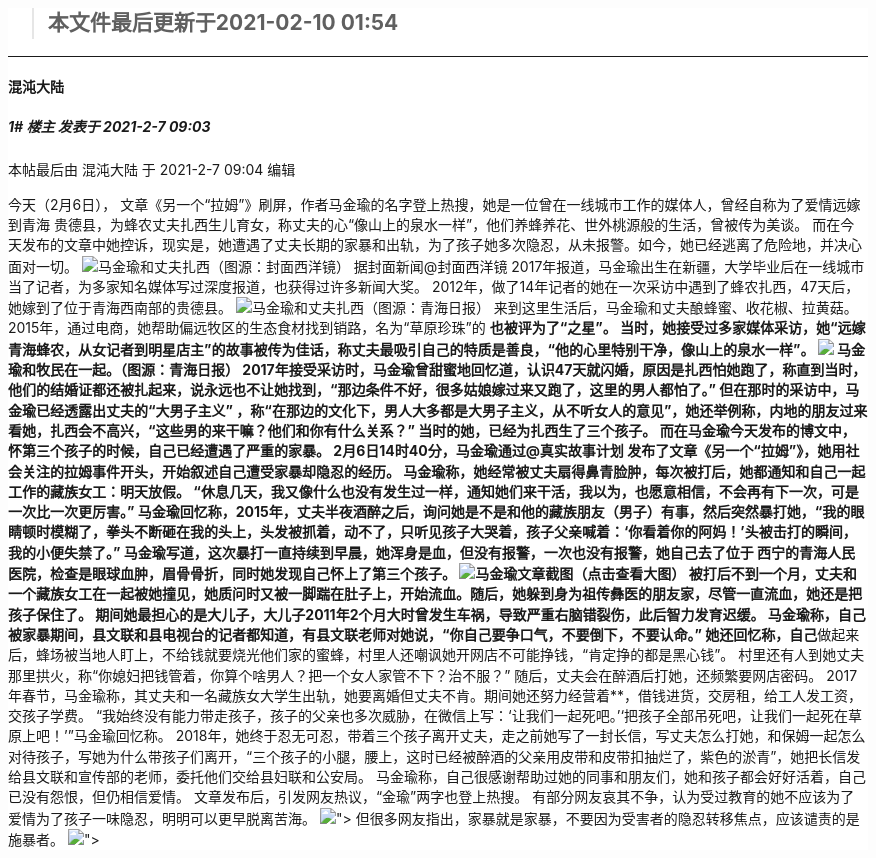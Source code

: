 > ## **本文件最后更新于2021-02-10 01:54** 



*****

####  混沌大陆  
##### 1#       楼主       发表于 2021-2-7 09:03



 本帖最后由 混沌大陆 于 2021-2-7 09:04 编辑 

今天（2月6日）， 文章《另一个“拉姆”》刷屏，作者马金瑜的名字登上热搜，她是一位曾在一线城市工作的媒体人，曾经自称为了爱情远嫁到青海 贵德县，为蜂农丈夫扎西生儿育女，称丈夫的心“像山上的泉水一样”，他们养蜂养花、世外桃源般的生活，曾被传为美谈。
而在今天发布的文章中她控诉，现实是，她遭遇了丈夫长期的家暴和出轨，为了孩子她多次隐忍，从未报警。如今，她已经逃离了危险地，并决心面对一切。
<img src="https://p6.itc.cn/q_70/images03/20210207/c46f77f71e264a588f81ac8772b08699.jpeg" referrerpolicy="no-referrer">马金瑜和丈夫扎西（图源：封面西洋镜）
据封面新闻@封面西洋镜 2017年报道，马金瑜出生在新疆，大学毕业后在一线城市当了记者，为多家知名媒体写过深度报道，也获得过许多新闻大奖。
2012年，做了14年记者的她在一次采访中遇到了蜂农扎西，47天后，她嫁到了位于青海西南部的贵德县。
<img src="https://p3.itc.cn/q_70/images03/20210207/17fad5c264994a5fb2f8c2509f75aead.jpeg" referrerpolicy="no-referrer">马金瑜和丈夫扎西（图源：青海日报）
来到这里生活后，马金瑜和丈夫酿蜂蜜、收花椒、拉黄菇。2015年，通过电商，她帮助偏远牧区的生态食材找到销路，名为“草原珍珠”的 **也被评为了“**之星”。
当时，她接受过多家媒体采访，她“远嫁青海蜂农，从女记者到明星店主”的故事被传为佳话，称丈夫最吸引自己的特质是善良，“他的心里特别干净，像山上的泉水一样”。
<img src="https://p5.itc.cn/q_70/images03/20210207/ad5f8c03cbe8443f9f264c221be485ea.jpeg" referrerpolicy="no-referrer">
马金瑜和牧民在一起。（图源：青海日报）
2017年接受采访时，马金瑜曾甜蜜地回忆道，认识47天就闪婚，原因是扎西怕她跑了，称直到当时，他们的结婚证都还被扎**起来，说永远也不让她找到，“那边条件不好，很多姑娘嫁过来又跑了，这里的男人都怕了。”
<strong>但在那时的采访中，马金瑜已经透露出丈夫的“大男子主义” </strong>，称“在那边的文化下，男人大多都是大男子主义，从不听女人的意见”，她还举例称，内地的朋友过来看她，扎西会不高兴，“这些男的来干嘛？他们和你有什么关系？”
当时的她，已经为扎西生了三个孩子。
而在马金瑜今天发布的博文中，怀第三个孩子的时候，自己已经遭遇了严重的家暴。
2月6日14时40分，马金瑜通过@真实故事计划 发布了文章《另一个“拉姆”》，她用社会关注的拉姆事件开头，开始叙述自己遭受家暴却隐忍的经历。
马金瑜称，她经常被丈夫扇得鼻青脸肿，每次被打后，她都通知和自己一起工作的藏族女工：明天放假。
“休息几天，我又像什么也没有发生过一样，通知她们来干活，我以为，也愿意相信，不会再有下一次，可是一次比一次更厉害。”
马金瑜回忆称，2015年，丈夫半夜酒醉之后，询问她是不是和他的藏族朋友（男子）有事，然后突然暴打她，“我的眼睛顿时模糊了，拳头不断砸在我的头上，头发被抓着，动不了，只听见孩子大哭着，孩子父亲喊着：‘你看着你的阿妈！’头被击打的瞬间，我的小便失禁了。”
马金瑜写道，这次暴打一直持续到早晨，她浑身是血，但没有报警，一次也没有报警，她自己去了位于 西宁的青海人民医院，检查是眼球血肿，眉骨骨折，同时她发现自己怀上了第三个孩子。
<img src="https://p2.itc.cn/q_70/images03/20210207/98f99763972348a1bd78cfb40576a381.jpeg" referrerpolicy="no-referrer">马金瑜文章截图（点击查看大图）
被打后不到一个月，丈夫和一个藏族女工在一起被她撞见，她质问时又被一脚踹在肚子上，开始流血。随后，她躲到身为祖传彝医的朋友家，尽管一直流血，她还是把孩子保住了。
期间她最担心的是大儿子，大儿子2011年2个月大时曾发生车祸，导致严重右脑错裂伤，此后智力发育迟缓。
马金瑜称，自己被家暴期间，县文联和县电视台的记者都知道，有县文联老师对她说，“你自己要争口气，不要倒下，不要认命。”
她还回忆称，自己**做起来后，蜂场被当地人盯上，不给钱就要烧光他们家的蜜蜂，村里人还嘲讽她开网店不可能挣钱，“肯定挣的都是黑心钱”。
村里还有人到她丈夫那里拱火，称“你媳妇把钱管着，你算个啥男人？把一个女人家管不下？治不服？”
随后，丈夫会在醉酒后打她，还频繁要网店密码。
2017年春节，马金瑜称，其丈夫和一名藏族女大学生出轨，她要离婚但丈夫不肯。期间她还努力经营着**，借钱进货，交房租，给工人发工资，交孩子学费。
“我始终没有能力带走孩子，孩子的父亲也多次威胁，在微信上写：‘让我们一起死吧。’‘把孩子全部吊死吧，让我们一起死在草原上吧！’”马金瑜回忆称。
2018年，她终于忍无可忍，带着三个孩子离开丈夫，走之前她写了一封长信，写丈夫怎么打她，和保姆一起怎么对待孩子，写她为什么带孩子们离开，“三个孩子的小腿，腰上，这时已经被醉酒的父亲用皮带和皮带扣抽烂了，紫色的淤青”，她把长信发给县文联和宣传部的老师，委托他们交给县妇联和公安局。
马金瑜称，自己很感谢帮助过她的同事和朋友们，她和孩子都会好好活着，自己已没有怨恨，但仍相信爱情。
文章发布后，引发网友热议，“金瑜”两字也登上热搜。
有部分网友哀其不争，认为受过教育的她不应该为了爱情为了孩子一味隐忍，明明可以更早脱离苦海。
<img src="https://p9.itc.cn/q_70/images03/20210207/ecd2586d9d9348d9a9836a0882efb812.jpeg" referrerpolicy="no-referrer">">
但很多网友指出，家暴就是家暴，不要因为受害者的隐忍转移焦点，应该谴责的是施暴者。
<img src="https://p1.itc.cn/q_70/images03/20210207/f81720e08f9445a0bc0a61d6c6c8c652.jpeg" referrerpolicy="no-referrer">">
